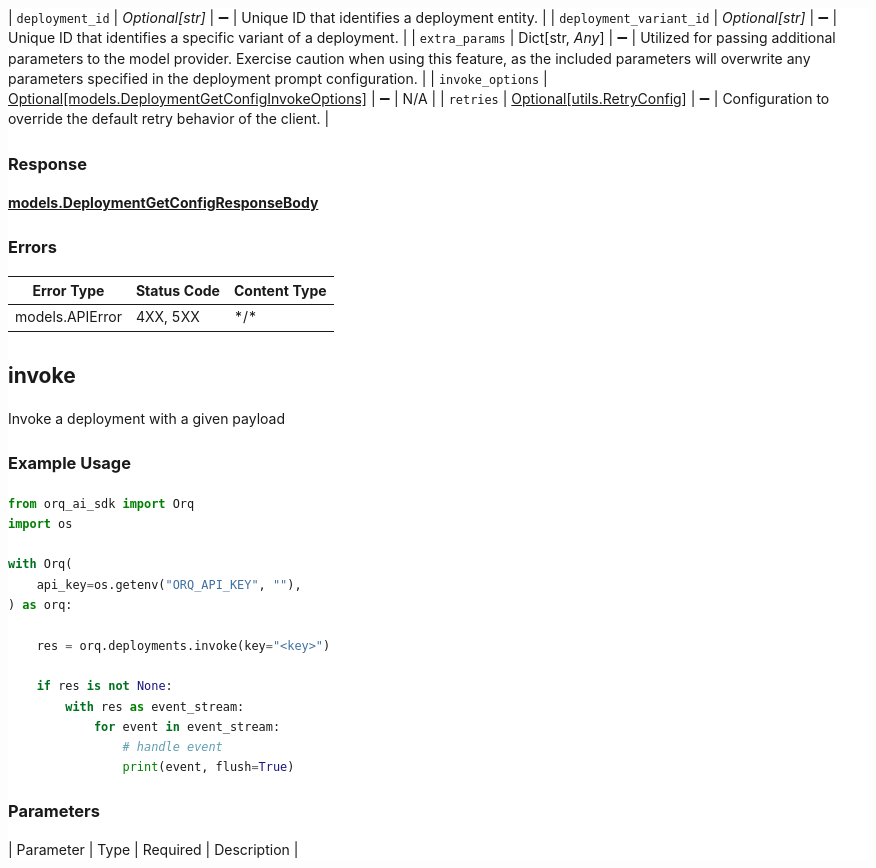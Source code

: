 | `deployment_id`                                                                                                                                                                                                        | *Optional[str]*                                                                                                                                                                                                        | :heavy_minus_sign:                                                                                                                                                                                                     | Unique ID that identifies a deployment entity.                                                                                                                                                                         |
| `deployment_variant_id`                                                                                                                                                                                                | *Optional[str]*                                                                                                                                                                                                        | :heavy_minus_sign:                                                                                                                                                                                                     | Unique ID that identifies a specific variant of a deployment.                                                                                                                                                          |
| `extra_params`                                                                                                                                                                                                         | Dict[str, *Any*]                                                                                                                                                                                                       | :heavy_minus_sign:                                                                                                                                                                                                     | Utilized for passing additional parameters to the model provider. Exercise caution when using this feature, as the included parameters will overwrite any parameters specified in the deployment prompt configuration. |
| `invoke_options`                                                                                                                                                                                                       | [Optional[models.DeploymentGetConfigInvokeOptions]](../../models/deploymentgetconfiginvokeoptions.md)                                                                                                                  | :heavy_minus_sign:                                                                                                                                                                                                     | N/A                                                                                                                                                                                                                    |
| `retries`                                                                                                                                                                                                              | [Optional[utils.RetryConfig]](../../models/utils/retryconfig.md)                                                                                                                                                       | :heavy_minus_sign:                                                                                                                                                                                                     | Configuration to override the default retry behavior of the client.                                                                                                                                                    |

### Response

**[models.DeploymentGetConfigResponseBody](../../models/deploymentgetconfigresponsebody.md)**

### Errors

| Error Type      | Status Code     | Content Type    |
| --------------- | --------------- | --------------- |
| models.APIError | 4XX, 5XX        | \*/\*           |

## invoke

Invoke a deployment with a given payload

### Example Usage

```python
from orq_ai_sdk import Orq
import os

with Orq(
    api_key=os.getenv("ORQ_API_KEY", ""),
) as orq:

    res = orq.deployments.invoke(key="<key>")

    if res is not None:
        with res as event_stream:
            for event in event_stream:
                # handle event
                print(event, flush=True)

```

### Parameters

| Parameter                                                                                                                                                                                                              | Type                                                                                                                                                                                                                   | Required                                                                                                                                                                                                               | Description                                                                                                                                                                                                            |